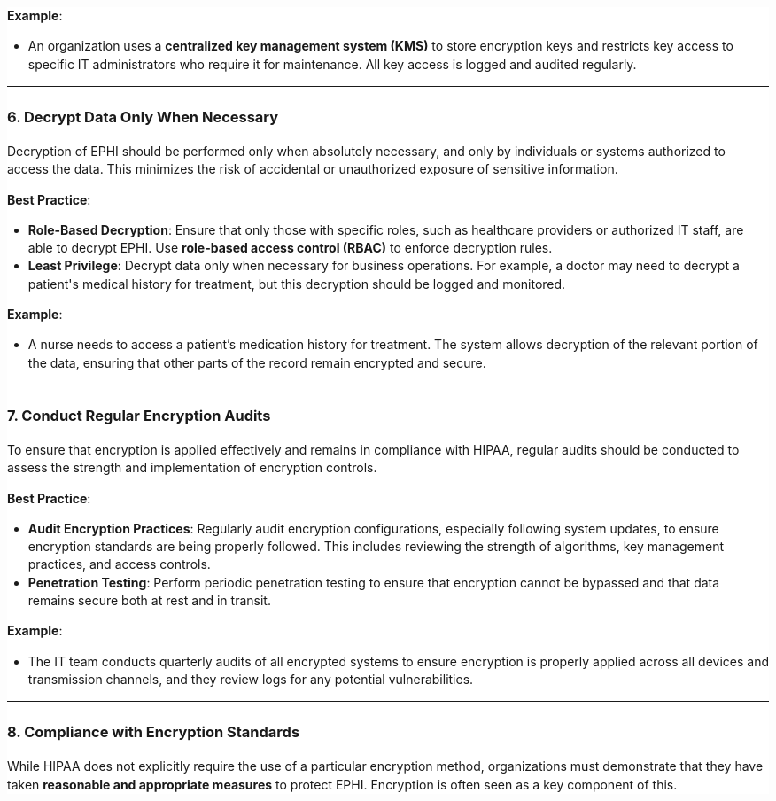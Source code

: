 **Example**:

- An organization uses a **centralized key management system (KMS)** to store encryption keys and restricts key access to specific IT administrators who require it for maintenance. All key access is logged and audited regularly.

---

### **6. Decrypt Data Only When Necessary**

Decryption of EPHI should be performed only when absolutely necessary, and only by individuals or systems authorized to access the data. This minimizes the risk of accidental or unauthorized exposure of sensitive information.

**Best Practice**:

- **Role-Based Decryption**: Ensure that only those with specific roles, such as healthcare providers or authorized IT staff, are able to decrypt EPHI. Use **role-based access control (RBAC)** to enforce decryption rules.
- **Least Privilege**: Decrypt data only when necessary for business operations. For example, a doctor may need to decrypt a patient's medical history for treatment, but this decryption should be logged and monitored.

**Example**:

- A nurse needs to access a patient’s medication history for treatment. The system allows decryption of the relevant portion of the data, ensuring that other parts of the record remain encrypted and secure.

---

### **7. Conduct Regular Encryption Audits**

To ensure that encryption is applied effectively and remains in compliance with HIPAA, regular audits should be conducted to assess the strength and implementation of encryption controls.

**Best Practice**:

- **Audit Encryption Practices**: Regularly audit encryption configurations, especially following system updates, to ensure encryption standards are being properly followed. This includes reviewing the strength of algorithms, key management practices, and access controls.
- **Penetration Testing**: Perform periodic penetration testing to ensure that encryption cannot be bypassed and that data remains secure both at rest and in transit.

**Example**:

- The IT team conducts quarterly audits of all encrypted systems to ensure encryption is properly applied across all devices and transmission channels, and they review logs for any potential vulnerabilities.

---

### **8. Compliance with Encryption Standards**

While HIPAA does not explicitly require the use of a particular encryption method, organizations must demonstrate that they have taken **reasonable and appropriate measures** to protect EPHI. Encryption is often seen as a key component of this.
